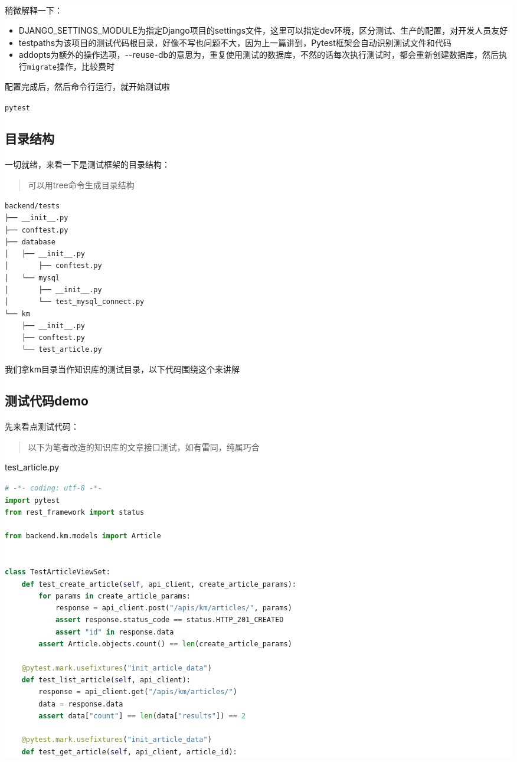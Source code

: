 稍微解释一下：

- DJANGO_SETTINGS_MODULE为指定Django项目的settings文件，这里可以指定dev环境，区分测试、生产的配置，对开发人员友好
- testpaths为该项目的测试代码根目录，好像不写也问题不大，因为上一篇讲到，Pytest框架会自动识别测试文件和代码
- addopts为额外的操作选项，--reuse-db的意思为，重复使用测试的数据库，不然的话每次执行测试时，都会重新创建数据库，然后执行`migrate`操作，比较费时

配置完成后，然后命令行运行，就开始测试啦

```shell
pytest
```

## 目录结构

一切就绪，来看一下是测试框架的目录结构：

> 可以用tree命令生成目录结构

```
backend/tests
├── __init__.py
├── conftest.py
├── database
│   ├── __init__.py
│		├── conftest.py
│   └── mysql
│       ├── __init__.py
│       └── test_mysql_connect.py
└── km
    ├── __init__.py
    ├── conftest.py
    └── test_article.py
```

我们拿km目录当作知识库的测试目录，以下代码围绕这个来讲解

## 测试代码demo

先来看点测试代码：

> 以下为笔者改造的知识库的文章接口测试，如有雷同，纯属巧合

test_article.py

```python
# -*- coding: utf-8 -*-
import pytest
from rest_framework import status

from backend.km.models import Article


class TestArticleViewSet:
    def test_create_article(self, api_client, create_article_params):
        for params in create_article_params:
            response = api_client.post("/apis/km/articles/", params)
            assert response.status_code == status.HTTP_201_CREATED
            assert "id" in response.data
        assert Article.objects.count() == len(create_article_params)

    @pytest.mark.usefixtures("init_article_data")
    def test_list_article(self, api_client):
        response = api_client.get("/apis/km/articles/")
        data = response.data
        assert data["count"] == len(data["results"]) == 2

    @pytest.mark.usefixtures("init_article_data")
    def test_get_article(self, api_client, article_id):
```